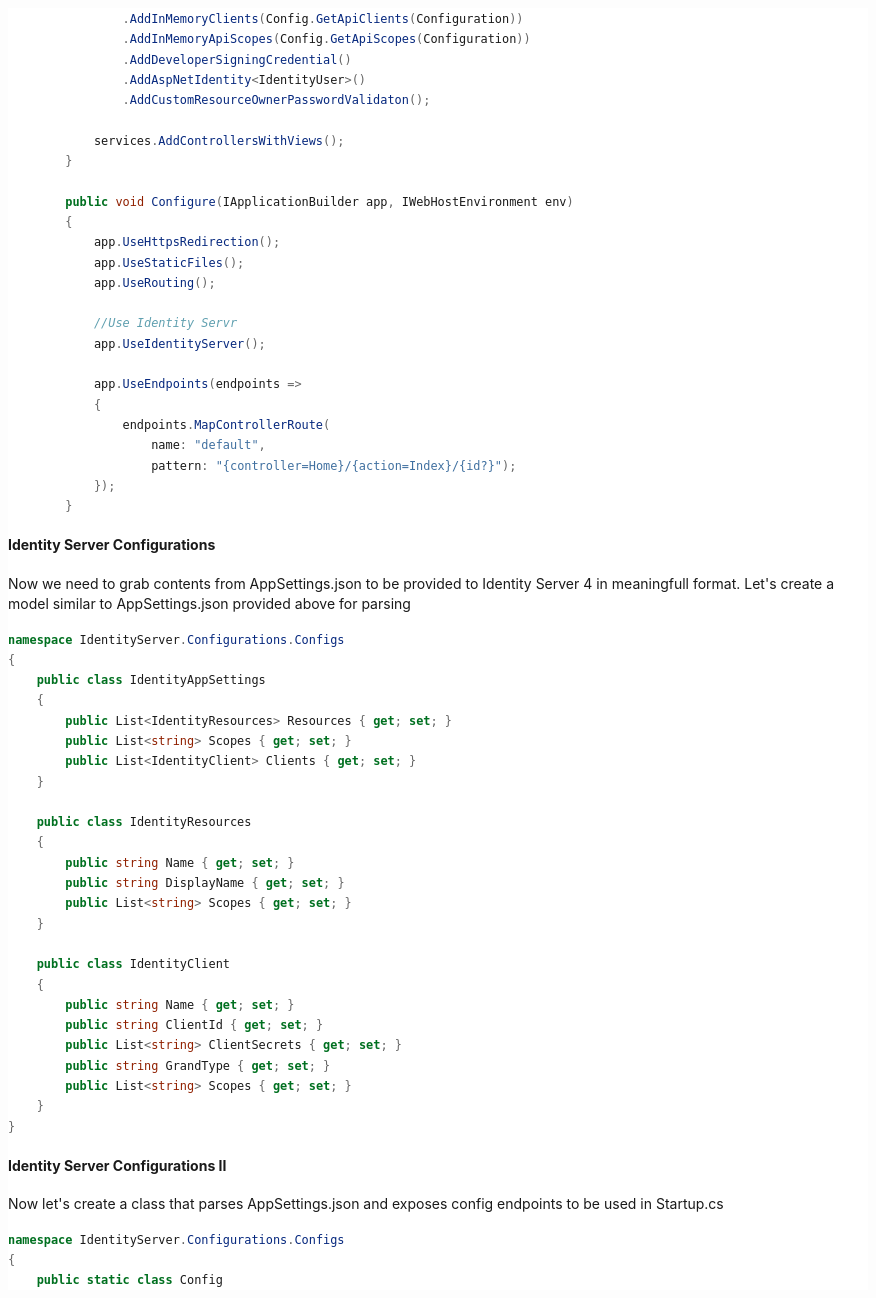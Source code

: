 ```csharp
                .AddInMemoryClients(Config.GetApiClients(Configuration))
                .AddInMemoryApiScopes(Config.GetApiScopes(Configuration))
                .AddDeveloperSigningCredential()
                .AddAspNetIdentity<IdentityUser>()
                .AddCustomResourceOwnerPasswordValidaton();

            services.AddControllersWithViews();
        }
        
        public void Configure(IApplicationBuilder app, IWebHostEnvironment env)
        {
            app.UseHttpsRedirection();
            app.UseStaticFiles();
            app.UseRouting();
            
            //Use Identity Servr
            app.UseIdentityServer();

            app.UseEndpoints(endpoints =>
            {
                endpoints.MapControllerRoute(
                    name: "default",
                    pattern: "{controller=Home}/{action=Index}/{id?}");
            });
        }
```
#### Identity Server Configurations
Now we need to grab contents from AppSettings.json to be provided to Identity Server 4 in meaningfull format. Let's create a model similar to AppSettings.json provided above for parsing
```csharp
namespace IdentityServer.Configurations.Configs
{
    public class IdentityAppSettings
    {
        public List<IdentityResources> Resources { get; set; }
        public List<string> Scopes { get; set; }
        public List<IdentityClient> Clients { get; set; }
    }

    public class IdentityResources
    {
        public string Name { get; set; }
        public string DisplayName { get; set; }
        public List<string> Scopes { get; set; }
    }

    public class IdentityClient
    {
        public string Name { get; set; }
        public string ClientId { get; set; }
        public List<string> ClientSecrets { get; set; }
        public string GrandType { get; set; }
        public List<string> Scopes { get; set; }
    }
}
```
#### Identity Server Configurations II
Now let's create a class that parses AppSettings.json and exposes config endpoints to be used in Startup.cs
```csharp
namespace IdentityServer.Configurations.Configs
{
    public static class Config
```